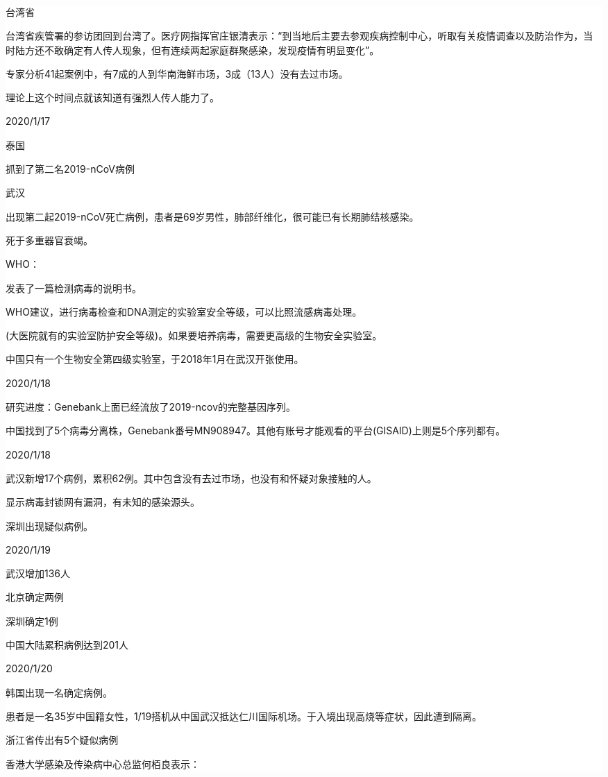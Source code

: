 台湾省

台湾省疾管署的参访团回到台湾了。医疗网指挥官庄银清表示：“到当地后主要去参观疾病控制中心，听取有关疫情调查以及防治作为，当时陆方还不敢确定有人传人现象，但有连续两起家庭群聚感染，发现疫情有明显变化”。

专家分析41起案例中，有7成的人到华南海鲜市场，3成（13人）没有去过市场。

理论上这个时间点就该知道有强烈人传人能力了。

2020/1/17

泰国

抓到了第二名2019-nCoV病例

武汉

出现第二起2019-nCoV死亡病例，患者是69岁男性，肺部纤维化，很可能已有长期肺结核感染。

死于多重器官衰竭。

WHO：

发表了一篇检测病毒的说明书。

WHO建议，进行病毒检查和DNA测定的实验室安全等级，可以比照流感病毒处理。

(大医院就有的实验室防护安全等级)。如果要培养病毒，需要更高级的生物安全实验室。

中国只有一个生物安全第四级实验室，于2018年1月在武汉开张使用。

2020/1/18

研究进度：Genebank上面已经流放了2019-ncov的完整基因序列。

中国找到了5个病毒分离株，Genebank番号MN908947。其他有账号才能观看的平台(GISAID)上则是5个序列都有。

2020/1/18

武汉新增17个病例，累积62例。其中包含没有去过市场，也没有和怀疑对象接触的人。

显示病毒封锁网有漏洞，有未知的感染源头。

深圳出现疑似病例。

2020/1/19

武汉增加136人

北京确定两例

深圳确定1例

中国大陆累积病例达到201人

2020/1/20

韩国出现一名确定病例。

患者是一名35岁中国籍女性，1/19搭机从中国武汉抵达仁川国际机场。于入境出现高烧等症状，因此遭到隔离。

浙江省传出有5个疑似病例

香港大学感染及传染病中心总监何栢良表示：
